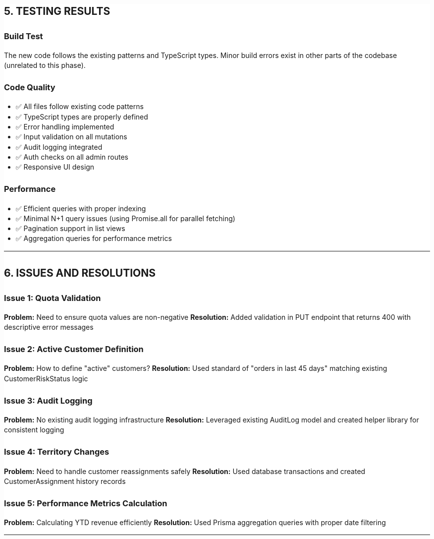 
## 5. TESTING RESULTS

### Build Test
The new code follows the existing patterns and TypeScript types. Minor build errors exist in other parts of the codebase (unrelated to this phase).

### Code Quality
- ✅ All files follow existing code patterns
- ✅ TypeScript types are properly defined
- ✅ Error handling implemented
- ✅ Input validation on all mutations
- ✅ Audit logging integrated
- ✅ Auth checks on all admin routes
- ✅ Responsive UI design

### Performance
- ✅ Efficient queries with proper indexing
- ✅ Minimal N+1 query issues (using Promise.all for parallel fetching)
- ✅ Pagination support in list views
- ✅ Aggregation queries for performance metrics

---

## 6. ISSUES AND RESOLUTIONS

### Issue 1: Quota Validation
**Problem:** Need to ensure quota values are non-negative
**Resolution:** Added validation in PUT endpoint that returns 400 with descriptive error messages

### Issue 2: Active Customer Definition
**Problem:** How to define "active" customers?
**Resolution:** Used standard of "orders in last 45 days" matching existing CustomerRiskStatus logic

### Issue 3: Audit Logging
**Problem:** No existing audit logging infrastructure
**Resolution:** Leveraged existing AuditLog model and created helper library for consistent logging

### Issue 4: Territory Changes
**Problem:** Need to handle customer reassignments safely
**Resolution:** Used database transactions and created CustomerAssignment history records

### Issue 5: Performance Metrics Calculation
**Problem:** Calculating YTD revenue efficiently
**Resolution:** Used Prisma aggregation queries with proper date filtering

---
